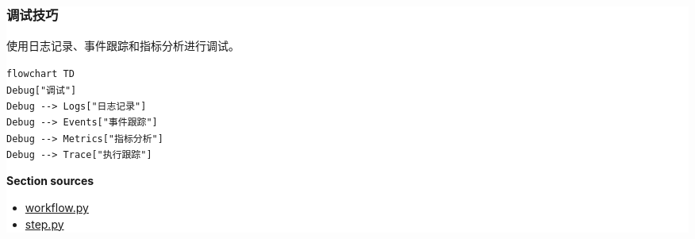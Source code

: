 ### 调试技巧

使用日志记录、事件跟踪和指标分析进行调试。

```mermaid
flowchart TD
Debug["调试"]
Debug --> Logs["日志记录"]
Debug --> Events["事件跟踪"]
Debug --> Metrics["指标分析"]
Debug --> Trace["执行跟踪"]
```

**Section sources**
- [workflow.py](file://libs/agno/agno/workflow/workflow.py#L900-L1000)
- [step.py](file://libs/agno/agno/workflow/step.py#L200-L300)